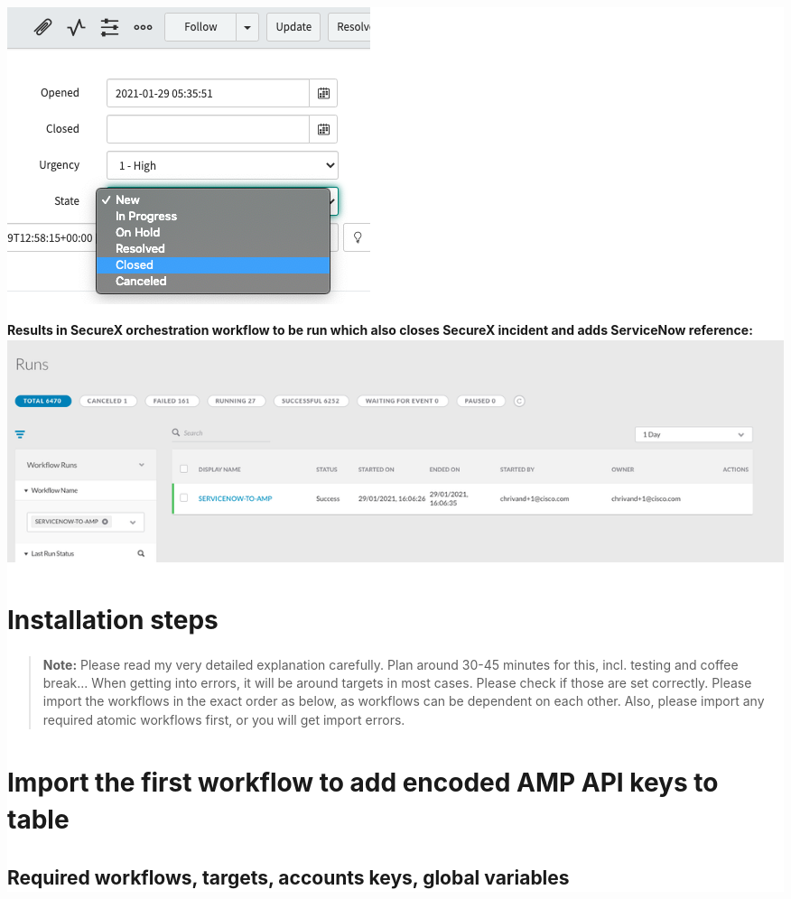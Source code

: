![](screenshots/servicenow_closed.png)

**Results in SecureX orchestration workflow to be run which also closes SecureX incident and adds ServiceNow reference:**<br/>
![](screenshots/servicenow_runsuccess.png)



# Installation steps

> **Note:** Please read my very detailed explanation carefully. Plan around 30-45 minutes for this, incl. testing and coffee break... When getting into errors, it will be around targets in most cases. Please check if those are set correctly. Please import the workflows in the exact order as below, as workflows can be dependent on each other. Also, please import any required atomic workflows first, or you will get import errors.



# Import the first workflow to add encoded AMP API keys to table

## Required workflows, targets, accounts keys, global variables
